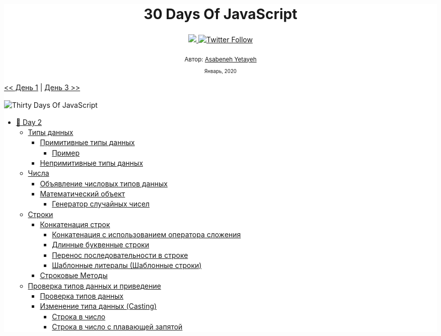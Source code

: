 <div align="center">
  <h1> 30 Days Of JavaScript</h1>
  <a class="header-badge" target="_blank" href="https://www.linkedin.com/in/asabeneh/">
  <img src="https://img.shields.io/badge/style--5eba00.svg?label=LinkedIn&logo=linkedin&style=social">
  </a>
  <a class="header-badge" target="_blank" href="https://twitter.com/Asabeneh">
  <img alt="Twitter Follow" src="https://img.shields.io/twitter/follow/asabeneh?style=social">
  </a>

<sub>Автор:
<a href="https://www.linkedin.com/in/asabeneh/" target="_blank">Asabeneh Yetayeh</a><br>
<small> Январь, 2020</small>
</sub>

</div>

[<< День 1](https://github.com/Asabeneh/30DaysOfJavaScript/blob/master/RU/README.md) | [День 3 >>](https://github.com/Asabeneh/30DaysOfJavaScript/blob/master/RU/03_Day/03_booleans_operators_date.md)

![Thirty Days Of JavaScript](../images/banners/day_1_2.png)

- [📔 Day 2](#%f0%9f%93%94-day-2)
  - [Типы данных](#%d0%a2%d0%b8%d0%bf%d1%8b-%d0%b4%d0%b0%d0%bd%d0%bd%d1%8b%d1%85)
    - [Примитивные типы данных](#%d0%9f%d1%80%d0%b8%d0%bc%d0%b8%d1%82%d0%b8%d0%b2%d0%bd%d1%8b%d0%b5-%d1%82%d0%b8%d0%bf%d1%8b-%d0%b4%d0%b0%d0%bd%d0%bd%d1%8b%d1%85)
      - [Пример](#%d0%9f%d1%80%d0%b8%d0%bc%d0%b5%d1%80)
    - [Непримитивные типы данных](#%d0%9d%d0%b5%d0%bf%d1%80%d0%b8%d0%bc%d0%b8%d1%82%d0%b8%d0%b2%d0%bd%d1%8b%d0%b5-%d1%82%d0%b8%d0%bf%d1%8b-%d0%b4%d0%b0%d0%bd%d0%bd%d1%8b%d1%85)
  - [Числа](#%d0%a7%d0%b8%d1%81%d0%bb%d0%b0)
    - [Объявление числовых типов данных](#%d0%9e%d0%b1%d1%8a%d1%8f%d0%b2%d0%bb%d0%b5%d0%bd%d0%b8%d0%b5-%d1%87%d0%b8%d1%81%d0%bb%d0%be%d0%b2%d1%8b%d1%85-%d1%82%d0%b8%d0%bf%d0%be%d0%b2-%d0%b4%d0%b0%d0%bd%d0%bd%d1%8b%d1%85)
    - [Математический объект](#%d0%9c%d0%b0%d1%82%d0%b5%d0%bc%d0%b0%d1%82%d0%b8%d1%87%d0%b5%d1%81%d0%ba%d0%b8%d0%b9-%d0%be%d0%b1%d1%8a%d0%b5%d0%ba%d1%82)
      - [Генератор случайных чисел](#%d0%93%d0%b5%d0%bd%d0%b5%d1%80%d0%b0%d1%82%d0%be%d1%80-%d1%81%d0%bb%d1%83%d1%87%d0%b0%d0%b9%d0%bd%d1%8b%d1%85-%d1%87%d0%b8%d1%81%d0%b5%d0%bb)
  - [Строки](#%d0%a1%d1%82%d1%80%d0%be%d0%ba%d0%b8)
    - [Конкатенация строк](#%d0%9a%d0%be%d0%bd%d0%ba%d0%b0%d1%82%d0%b5%d0%bd%d0%b0%d1%86%d0%b8%d1%8f-%d1%81%d1%82%d1%80%d0%be%d0%ba)
      - [Конкатенация с использованием оператора сложения](#%d0%9a%d0%be%d0%bd%d0%ba%d0%b0%d1%82%d0%b5%d0%bd%d0%b0%d1%86%d0%b8%d1%8f-%d1%81-%d0%b8%d1%81%d0%bf%d0%be%d0%bb%d1%8c%d0%b7%d0%be%d0%b2%d0%b0%d0%bd%d0%b8%d0%b5%d0%bc-%d0%be%d0%bf%d0%b5%d1%80%d0%b0%d1%82%d0%be%d1%80%d0%b0-%d1%81%d0%bb%d0%be%d0%b6%d0%b5%d0%bd%d0%b8%d1%8f)
      - [Длинные буквенные строки](#%d0%94%d0%bb%d0%b8%d0%bd%d0%bd%d1%8b%d0%b5-%d0%b1%d1%83%d0%ba%d0%b2%d0%b5%d0%bd%d0%bd%d1%8b%d0%b5-%d1%81%d1%82%d1%80%d0%be%d0%ba%d0%b8)
      - [Перенос последовательности в строке](#%d0%9f%d0%b5%d1%80%d0%b5%d0%bd%d0%be%d1%81-%d0%bf%d0%be%d1%81%d0%bb%d0%b5%d0%b4%d0%be%d0%b2%d0%b0%d1%82%d0%b5%d0%bb%d1%8c%d0%bd%d0%be%d1%81%d1%82%d0%b8-%d0%b2-%d1%81%d1%82%d1%80%d0%be%d0%ba%d0%b5)
      - [Шаблонные литералы (Шаблонные строки)](#%d0%a8%d0%b0%d0%b1%d0%bb%d0%be%d0%bd%d0%bd%d1%8b%d0%b5-%d0%bb%d0%b8%d1%82%d0%b5%d1%80%d0%b0%d0%bb%d1%8b-%d0%a8%d0%b0%d0%b1%d0%bb%d0%be%d0%bd%d0%bd%d1%8b%d0%b5-%d1%81%d1%82%d1%80%d0%be%d0%ba%d0%b8)
    - [Строковые Методы](#%d0%a1%d1%82%d1%80%d0%be%d0%ba%d0%be%d0%b2%d1%8b%d0%b5-%d0%9c%d0%b5%d1%82%d0%be%d0%b4%d1%8b)
  - [Проверка типов данных и приведение](#%d0%9f%d1%80%d0%be%d0%b2%d0%b5%d1%80%d0%ba%d0%b0-%d1%82%d0%b8%d0%bf%d0%be%d0%b2-%d0%b4%d0%b0%d0%bd%d0%bd%d1%8b%d1%85-%d0%b8-%d0%bf%d1%80%d0%b8%d0%b2%d0%b5%d0%b4%d0%b5%d0%bd%d0%b8%d0%b5)
    - [Проверка типов данных](#%d0%9f%d1%80%d0%be%d0%b2%d0%b5%d1%80%d0%ba%d0%b0-%d1%82%d0%b8%d0%bf%d0%be%d0%b2-%d0%b4%d0%b0%d0%bd%d0%bd%d1%8b%d1%85)
    - [Изменение типа данных (Casting)](#%d0%98%d0%b7%d0%bc%d0%b5%d0%bd%d0%b5%d0%bd%d0%b8%d0%b5-%d1%82%d0%b8%d0%bf%d0%b0-%d0%b4%d0%b0%d0%bd%d0%bd%d1%8b%d1%85-casting)
      - [Строка в число](#%d0%a1%d1%82%d1%80%d0%be%d0%ba%d0%b0-%d0%b2-%d1%87%d0%b8%d1%81%d0%bb%d0%be)
      - [Строка в число с плавающей запятой](#%d0%a1%d1%82%d1%80%d0%be%d0%ba%d0%b0-%d0%b2-%d1%87%d0%b8%d1%81%d0%bb%d0%be-%d1%81-%d0%bf%d0%bb%d0%b0%d0%b2%d0%b0%d1%8e%d1%89%d0%b5%d0%b9-%d0%b7%d0%b0%d0%bf%d1%8f%d1%82%d0%be%d0%b9)